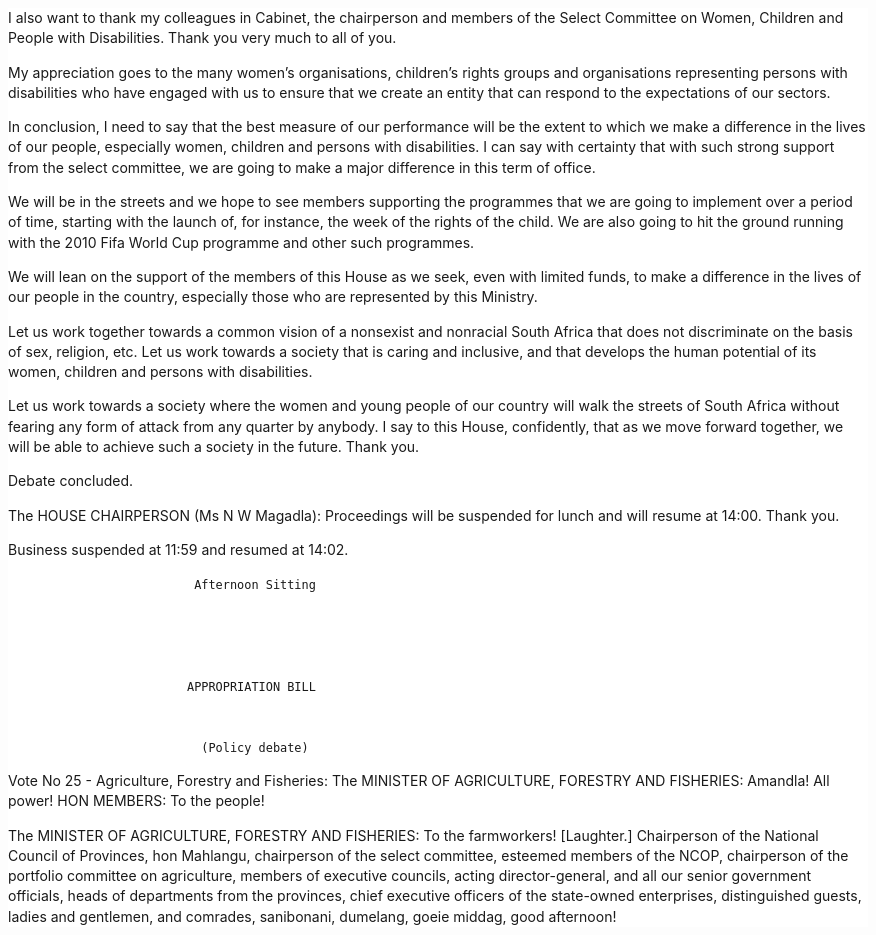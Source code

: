 I also want to thank my colleagues in Cabinet, the chairperson and members
of the Select Committee on Women, Children and People with Disabilities.
Thank you very much to all of you.

My appreciation goes to the many women’s organisations, children’s rights
groups and organisations representing persons with disabilities who have
engaged with us to ensure that we create an entity that can respond to the
expectations of our sectors.

In conclusion, I need to say that the best measure of our performance will
be the extent to which we make a difference in the lives of our people,
especially women, children and persons with disabilities. I can say with
certainty that with such strong support from the select committee, we are
going to make a major difference in this term of office.

We will be in the streets and we hope to see members supporting the
programmes that we are going to implement over a period of time, starting
with the launch of, for instance, the week of the rights of the child. We
are also going to hit the ground running with the 2010 Fifa World Cup
programme and other such programmes.

We will lean on the support of the members of this House as we seek, even
with limited funds, to make a difference in the lives of our people in the
country, especially those who are represented by this Ministry.

Let us work together towards a common vision of a nonsexist and nonracial
South Africa that does not discriminate on the basis of sex, religion, etc.
Let us work towards a society that is caring and inclusive, and that
develops the human potential of its women, children and persons with
disabilities.

Let us work towards a society where the women and young people of our
country will walk the streets of South Africa without fearing any form of
attack from any quarter by anybody. I say to this House, confidently, that
as we move forward together, we will be able to achieve such a society in
the future. Thank you.

Debate concluded.

The HOUSE CHAIRPERSON (Ms N W Magadla): Proceedings will be suspended for
lunch and will resume at 14:00. Thank you.

Business suspended at 11:59 and resumed at 14:02.

                              Afternoon Sitting




                             APPROPRIATION BILL


                               (Policy debate)

Vote No 25 - Agriculture, Forestry and Fisheries:
The MINISTER OF AGRICULTURE, FORESTRY AND FISHERIES: Amandla! All power!
HON MEMBERS: To the people!

The MINISTER OF AGRICULTURE, FORESTRY AND FISHERIES: To the farmworkers!
[Laughter.] Chairperson of the National Council of Provinces, hon Mahlangu,
chairperson of the select committee, esteemed members of the NCOP,
chairperson of the portfolio committee on agriculture, members of executive
councils, acting director-general, and all our senior government officials,
heads of departments from the provinces, chief executive officers of the
state-owned enterprises, distinguished guests, ladies and gentlemen, and
comrades, sanibonani, dumelang, goeie middag, good afternoon!
